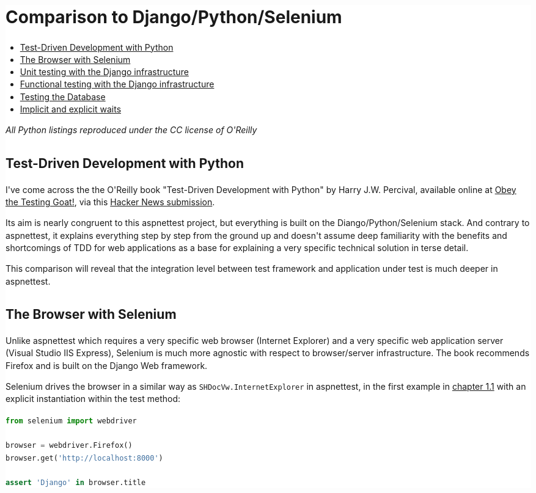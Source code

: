 # Comparison to Django/Python/Selenium

* [Test-Driven Development with Python](#test-driven-development-with-python)
* [The Browser with Selenium](#the-browser-with-selenium)
* [Unit testing with the Django infrastructure](#unit-testing-with-the-django-infrastructure)
* [Functional testing with the Django infrastructure](#functional-testing-with-the-django-infrastructure)
* [Testing the Database](#testing-the-database)
* [Implicit and explicit waits](#implicit-and-explicit-waits)

*All Python listings reproduced under the CC license of O'Reilly*


## Test-Driven Development with Python

I've come across the the O'Reilly book "Test-Driven Development with Python"
by Harry J.W. Percival, available online at 
[Obey the Testing Goat!](https://www.obeythetestinggoat.com), via this
[Hacker News submission](https://news.ycombinator.com/item?id=17413127).

Its aim is nearly congruent to this aspnettest project, but everything is built
on the Diango/Python/Selenium stack. And contrary to aspnettest, it explains
everything step by step from the ground up and doesn't assume deep familiarity
with the benefits and shortcomings of TDD for web applications as a base for
explaining a very specific technical solution in terse detail.

This comparison will reveal that the integration level between test framework
and application under test is much deeper in aspnettest.


## The Browser with Selenium

Unlike aspnettest which requires a very specific web browser (Internet
Explorer) and a very specific web application server (Visual Studio IIS
Express), Selenium is much more agnostic with respect to browser/server
infrastructure. The book recommends Firefox and is built on the Django Web
framework.

Selenium drives the browser in a similar way as ```SHDocVw.InternetExplorer```
in aspnettest, in the first example in [chapter
1.1](https://www.obeythetestinggoat.com/book/chapter_01.html#_obey_the_testing_goat_do_nothing_until_you_have_a_test)
with an explicit instantiation within the test method:

```python
from selenium import webdriver

browser = webdriver.Firefox()
browser.get('http://localhost:8000')

assert 'Django' in browser.title
```
